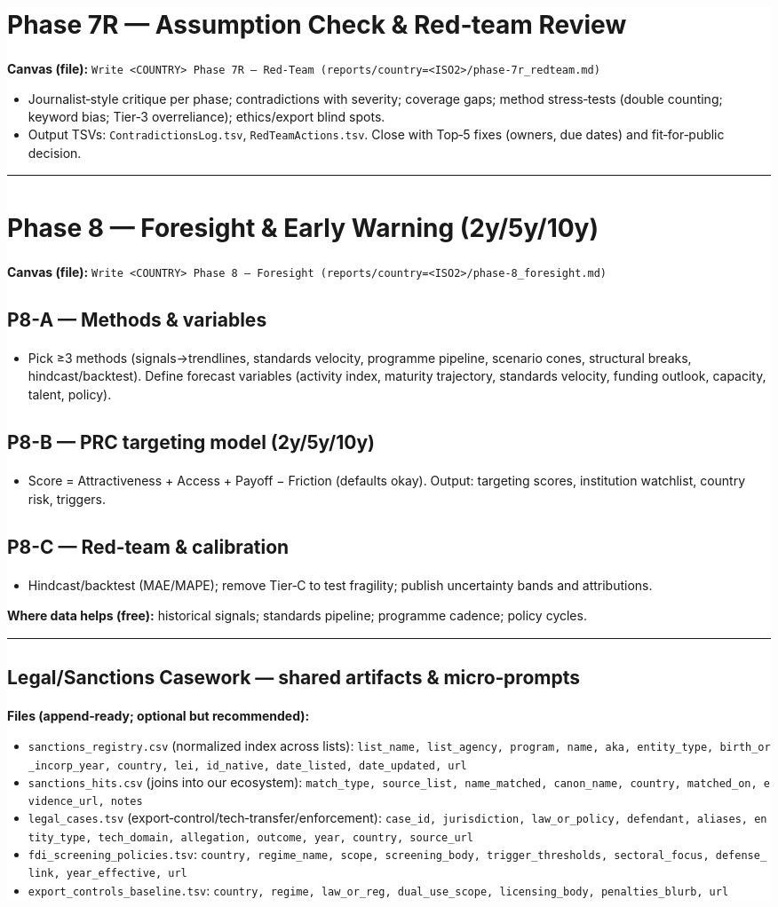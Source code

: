 
# Phase 7R — Assumption Check & Red‑team Review
**Canvas (file):** `Write <COUNTRY> Phase 7R — Red-Team (reports/country=<ISO2>/phase-7r_redteam.md)`

- Journalist‑style critique per phase; contradictions with severity; coverage gaps; method stress‑tests (double counting; keyword bias; Tier‑3 overreliance); ethics/export blind spots.
- Output TSVs: `ContradictionsLog.tsv`, `RedTeamActions.tsv`. Close with Top‑5 fixes (owners, due dates) and fit‑for‑public decision.

---

# Phase 8 — Foresight & Early Warning (2y/5y/10y)
**Canvas (file):** `Write <COUNTRY> Phase 8 — Foresight (reports/country=<ISO2>/phase-8_foresight.md)`

## P8-A — Methods & variables
- Pick ≥3 methods (signals→trendlines, standards velocity, programme pipeline, scenario cones, structural breaks, hindcast/backtest). Define forecast variables (activity index, maturity trajectory, standards velocity, funding outlook, capacity, talent, policy).

## P8-B — PRC targeting model (2y/5y/10y)
- Score = Attractiveness + Access + Payoff − Friction (defaults okay). Output: targeting scores, institution watchlist, country risk, triggers.

## P8-C — Red‑team & calibration
- Hindcast/backtest (MAE/MAPE); remove Tier‑C to test fragility; publish uncertainty bands and attributions.

**Where data helps (free):** historical signals; standards pipeline; programme cadence; policy cycles.

---

## Legal/Sanctions Casework — shared artifacts & micro‑prompts
**Files (append‑ready; optional but recommended):**
- `sanctions_registry.csv` (normalized index across lists):
  `list_name, list_agency, program, name, aka, entity_type, birth_or_incorp_year, country, lei, id_native, date_listed, date_updated, url`
- `sanctions_hits.csv` (joins into our ecosystem):
  `match_type, source_list, name_matched, canon_name, country, matched_on, evidence_url, notes`
- `legal_cases.tsv` (export‑control/tech‑transfer/enforcement):
  `case_id, jurisdiction, law_or_policy, defendant, aliases, entity_type, tech_domain, allegation, outcome, year, country, source_url`
- `fdi_screening_policies.tsv`:
  `country, regime_name, scope, screening_body, trigger_thresholds, sectoral_focus, defense_link, year_effective, url`
- `export_controls_baseline.tsv`:
  `country, regime, law_or_reg, dual_use_scope, licensing_body, penalties_blurb, url`
